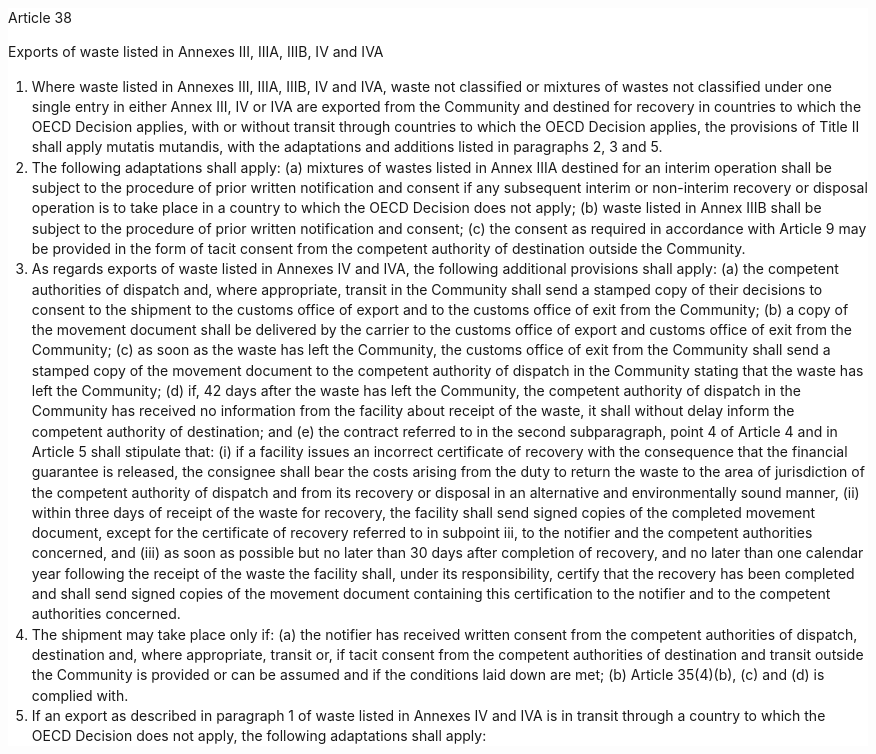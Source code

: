 Article 38

Exports of waste listed in Annexes III, IIIA, IIIB, IV and IVA

1.   Where waste listed in Annexes III, IIIA, IIIB, IV and IVA, waste not classified or mixtures of wastes not classified under one single entry in either Annex III, IV or IVA are exported from the Community and destined for recovery in countries to which the OECD Decision applies, with or without transit through countries to which the OECD Decision applies, the provisions of Title II shall apply mutatis mutandis, with the adaptations and additions listed in paragraphs 2, 3 and 5.
1.   The following adaptations shall apply:
(a)
mixtures of wastes listed in Annex IIIA destined for an interim operation shall be subject to the procedure of prior written notification and consent if any subsequent interim or non-interim recovery or disposal operation is to take place in a country to which the OECD Decision does not apply;
(b)
waste listed in Annex IIIB shall be subject to the procedure of prior written notification and consent;
(c)
the consent as required in accordance with Article 9 may be provided in the form of tacit consent from the competent authority of destination outside the Community.
3.   As regards exports of waste listed in Annexes IV and IVA, the following additional provisions shall apply:
(a)
the competent authorities of dispatch and, where appropriate, transit in the Community shall send a stamped copy of their decisions to consent to the shipment to the customs office of export and to the customs office of exit from the Community;
(b)
a copy of the movement document shall be delivered by the carrier to the customs office of export and customs office of exit from the Community;
(c)
as soon as the waste has left the Community, the customs office of exit from the Community shall send a stamped copy of the movement document to the competent authority of dispatch in the Community stating that the waste has left the Community;
(d)
if, 42 days after the waste has left the Community, the competent authority of dispatch in the Community has received no information from the facility about receipt of the waste, it shall without delay inform the competent authority of destination; and
(e)
the contract referred to in the second subparagraph, point 4 of Article 4 and in Article 5 shall stipulate that:
(i)
if a facility issues an incorrect certificate of recovery with the consequence that the financial guarantee is released, the consignee shall bear the costs arising from the duty to return the waste to the area of jurisdiction of the competent authority of dispatch and from its recovery or disposal in an alternative and environmentally sound manner,
(ii)
within three days of receipt of the waste for recovery, the facility shall send signed copies of the completed movement document, except for the certificate of recovery referred to in subpoint iii, to the notifier and the competent authorities concerned, and
(iii)
as soon as possible but no later than 30 days after completion of recovery, and no later than one calendar year following the receipt of the waste the facility shall, under its responsibility, certify that the recovery has been completed and shall send signed copies of the movement document containing this certification to the notifier and to the competent authorities concerned.
4.   The shipment may take place only if:
(a)
the notifier has received written consent from the competent authorities of dispatch, destination and, where appropriate, transit or, if tacit consent from the competent authorities of destination and transit outside the Community is provided or can be assumed and if the conditions laid down are met;
(b)
Article 35(4)(b), (c) and (d) is complied with.
5.   If an export as described in paragraph 1 of waste listed in Annexes IV and IVA is in transit through a country to which the OECD Decision does not apply, the following adaptations shall apply: